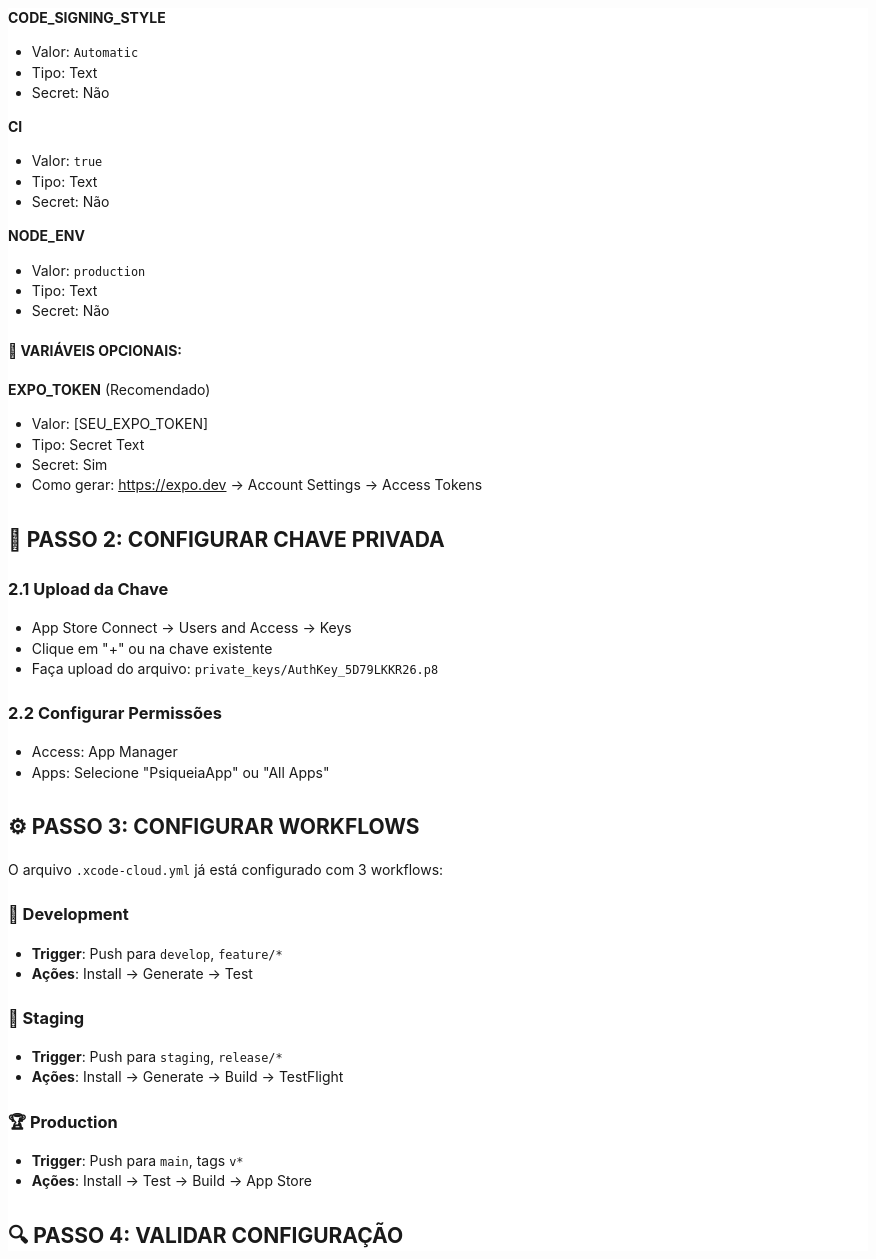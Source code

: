 **CODE_SIGNING_STYLE**
- Valor: `Automatic`
- Tipo: Text
- Secret: Não

**CI**
- Valor: `true`
- Tipo: Text
- Secret: Não

**NODE_ENV**
- Valor: `production`
- Tipo: Text
- Secret: Não

#### 🔧 VARIÁVEIS OPCIONAIS:

**EXPO_TOKEN** (Recomendado)
- Valor: [SEU_EXPO_TOKEN]
- Tipo: Secret Text
- Secret: Sim
- Como gerar: https://expo.dev → Account Settings → Access Tokens

## 🔑 PASSO 2: CONFIGURAR CHAVE PRIVADA

### 2.1 Upload da Chave
- App Store Connect → Users and Access → Keys
- Clique em "+" ou na chave existente
- Faça upload do arquivo: `private_keys/AuthKey_5D79LKKR26.p8`

### 2.2 Configurar Permissões
- Access: App Manager
- Apps: Selecione "PsiqueiaApp" ou "All Apps"

## ⚙️ PASSO 3: CONFIGURAR WORKFLOWS

O arquivo `.xcode-cloud.yml` já está configurado com 3 workflows:

### 🔧 Development
- **Trigger**: Push para `develop`, `feature/*`
- **Ações**: Install → Generate → Test

### 🚀 Staging  
- **Trigger**: Push para `staging`, `release/*`
- **Ações**: Install → Generate → Build → TestFlight

### 🏆 Production
- **Trigger**: Push para `main`, tags `v*`
- **Ações**: Install → Test → Build → App Store

## 🔍 PASSO 4: VALIDAR CONFIGURAÇÃO
